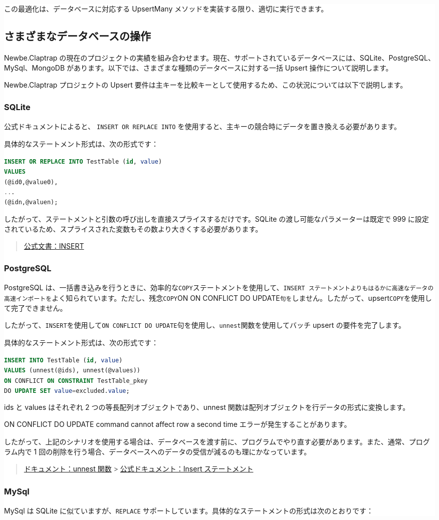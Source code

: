 
この最適化は、データベースに対応する UpsertMany メソッドを実装する限り、適切に実行できます。

## さまざまなデータベースの操作

Newbe.Claptrap の現在のプロジェクトの実績を組み合わせます。現在、サポートされているデータベースには、SQLite、PostgreSQL、MySql、MongoDB があります。以下では、さまざまな種類のデータベースに対する一括 Upsert 操作について説明します。

Newbe.Claptrap プロジェクトの Upsert 要件は主キーを比較キーとして使用するため、この状況については以下で説明します。

### SQLite

公式ドキュメントによると、 `INSERT OR REPLACE INTO` を使用すると、主キーの競合時にデータを置き換える必要があります。

具体的なステートメント形式は、次の形式です：

```SQL
INSERT OR REPLACE INTO TestTable (id, value)
VALUES
(@id0,@value0),
...
(@idn,@valuen);
```

したがって、ステートメントと引数の呼び出しを直接スプライスするだけです。SQLite の渡し可能なパラメーターは既定で 999 に設定されているため、スプライスされた変数もその数より大きくする必要があります。

> [公式文書：INSERT](https://www.sqlite.org/lang_insert.html)

### PostgreSQL

PostgreSQL は、一括書き込みを行うときに、効率的な`COPY`ステートメントを使用して、`INSERT ステートメントよりもはるかに高速なデータの高速インポートを`よく知られています。ただし、残念`COPY`ON ON CONFLICT DO UPDATE`句を`しません。したがって、upsert`COPY`を使用して完了できません。

したがって、`INSERT`を使用して`ON CONFLICT DO UPDATE`句を使用し、`unnest`関数を使用してバッチ upsert の要件を完了します。

具体的なステートメント形式は、次の形式です：

```SQL
INSERT INTO TestTable (id, value)
VALUES (unnest(@ids), unnest(@values))
ON CONFLICT ON CONSTRAINT TestTable_pkey
DO UPDATE SET value=excluded.value;
```

ids と values はそれぞれ 2 つの等長配列オブジェクトであり、unnest 関数は配列オブジェクトを行データの形式に変換します。

ON CONFLICT DO UPDATE command cannot affect row a second time エラーが発生することがあります。

したがって、上記のシナリオを使用する場合は、データベースを渡す前に、プログラムでやり直す必要があります。また、通常、プログラム内で 1 回の削除を行う場合、データベースへのデータの受信が減るのも理にかなっています。

> [ドキュメント：unnest 関数](https://www.postgresql.org/docs/9.2/functions-array.html) > [公式ドキュメント：Insert ステートメント](https://www.postgresql.org/docs/9.5/sql-insert.html)

### MySql

MySql は SQLite に似ていますが、`REPLACE` サポートしています。具体的なステートメントの形式は次のとおりです：
